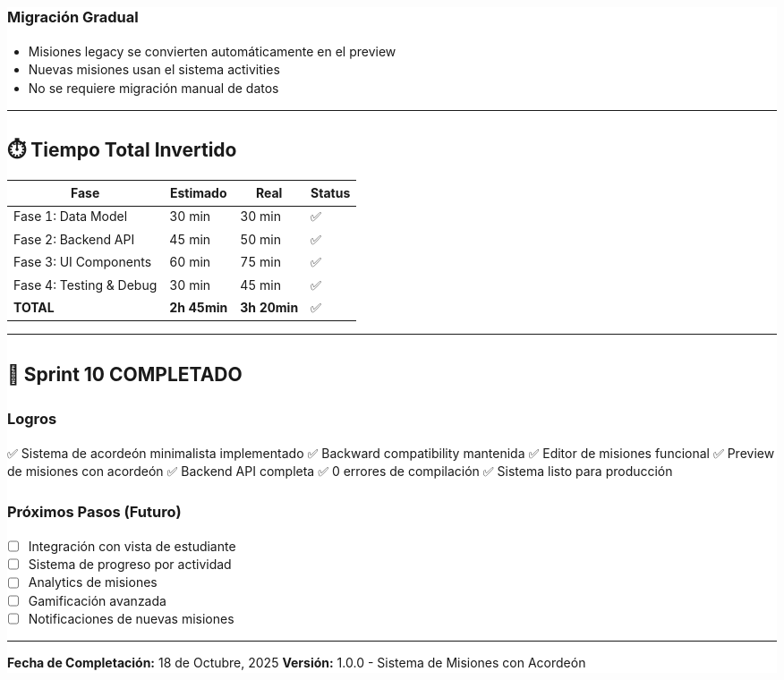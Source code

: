 ### Migración Gradual
- Misiones legacy se convierten automáticamente en el preview
- Nuevas misiones usan el sistema activities
- No se requiere migración manual de datos

---

## ⏱️ Tiempo Total Invertido

| Fase | Estimado | Real | Status |
|------|----------|------|--------|
| Fase 1: Data Model | 30 min | 30 min | ✅ |
| Fase 2: Backend API | 45 min | 50 min | ✅ |
| Fase 3: UI Components | 60 min | 75 min | ✅ |
| Fase 4: Testing & Debug | 30 min | 45 min | ✅ |
| **TOTAL** | **2h 45min** | **3h 20min** | ✅ |

---

## 🎉 Sprint 10 COMPLETADO

### Logros
✅ Sistema de acordeón minimalista implementado
✅ Backward compatibility mantenida
✅ Editor de misiones funcional
✅ Preview de misiones con acordeón
✅ Backend API completa
✅ 0 errores de compilación
✅ Sistema listo para producción

### Próximos Pasos (Futuro)
- [ ] Integración con vista de estudiante
- [ ] Sistema de progreso por actividad
- [ ] Analytics de misiones
- [ ] Gamificación avanzada
- [ ] Notificaciones de nuevas misiones

---

**Fecha de Completación:** 18 de Octubre, 2025
**Versión:** 1.0.0 - Sistema de Misiones con Acordeón
